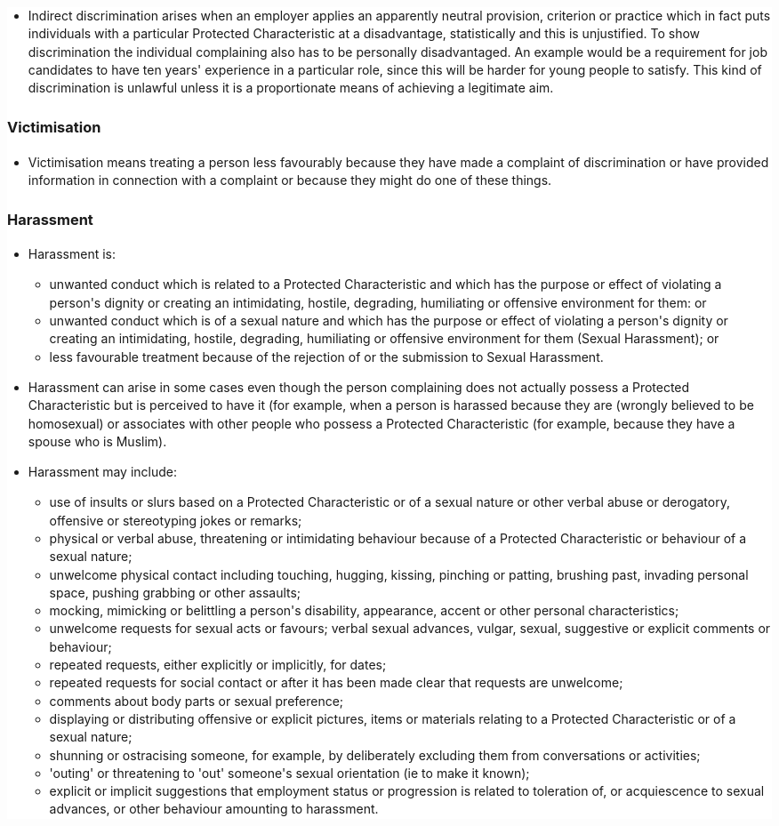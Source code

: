 * Indirect discrimination arises when an employer applies an apparently
  neutral provision, criterion or practice which in fact puts individuals
  with a particular Protected Characteristic at a disadvantage, statistically and
  this is unjustified. To show discrimination the individual complaining also has
  to be personally disadvantaged. An example would be a requirement for job
  candidates to have ten years' experience in a particular role, since this will
  be harder for young people to satisfy. This kind of discrimination is unlawful
  unless it is a proportionate means of achieving a legitimate aim.

### Victimisation

* Victimisation means treating a person less favourably because they have
  made a complaint of discrimination or have provided information in
  connection with a complaint or because they might do one of these things.

### Harassment

* Harassment is:

    - unwanted conduct which is related to a Protected Characteristic and which has
      the purpose or effect of violating a person's dignity or creating an
      intimidating, hostile, degrading, humiliating or offensive environment for
      them: or
    - unwanted conduct which is of a sexual nature and which has the purpose or
      effect of violating a person's dignity or creating an intimidating, hostile,
      degrading, humiliating or offensive environment for them (Sexual Harassment);
      or
    - less favourable treatment because of the rejection of or the submission to
      Sexual Harassment.

* Harassment can arise in some cases even though the person complaining does
  not actually possess a Protected Characteristic but is perceived to have it
  (for example, when a person is harassed because they are (wrongly believed to
  be homosexual) or associates with other people who possess a Protected
  Characteristic (for example, because they have a spouse who is Muslim).

* Harassment may include:

    - use of insults or slurs based on a Protected Characteristic or of a sexual
      nature or other verbal abuse or derogatory, offensive or stereotyping jokes
      or remarks;
    - physical or verbal abuse, threatening or intimidating behaviour because of a
      Protected Characteristic or behaviour of a sexual nature;
    - unwelcome physical contact including touching, hugging, kissing, pinching or
      patting, brushing past, invading personal space, pushing grabbing or other
      assaults;
    - mocking, mimicking or belittling a person's disability, appearance, accent or
      other personal characteristics;
    - unwelcome requests for sexual acts or favours; verbal sexual advances,
      vulgar, sexual, suggestive or explicit comments or behaviour;
    - repeated requests, either explicitly or implicitly, for dates;
    - repeated requests for social contact or after it has been made clear that
      requests are unwelcome;
    - comments about body parts or sexual preference;
    - displaying or distributing offensive or explicit pictures, items or materials
      relating to a Protected Characteristic or of a sexual nature;
    - shunning or ostracising someone, for example, by deliberately excluding them
      from conversations or activities;
    - 'outing' or threatening to 'out' someone's sexual orientation (ie to make it known);
    - explicit or implicit suggestions that employment status or progression is
      related to toleration of, or acquiescence to sexual advances, or other
      behaviour amounting to harassment.

